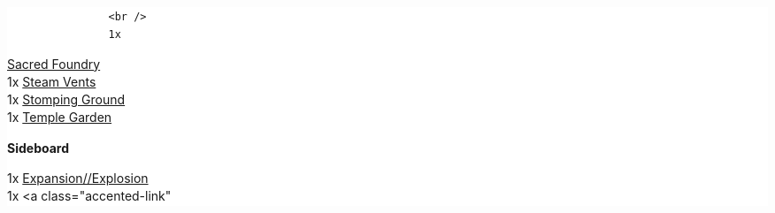 					<br />
					1x 
<a
	class="accented-link"
	target="_blank"
	href="https://scryfall.com/card/grn/254/sacred-foundry?utm_source=api"
	data-toggle="popover"
	data-placement="top"
	data-content="<img src='https://c1.scryfall.com/file/scryfall-cards/normal/front/b/7/b7b598d0-535d-477d-a33d-d6a10ff5439a.jpg?1572894184' width=100% height=100%>">
	Sacred Foundry
</a>
					<br />
					1x 
<a
	class="accented-link"
	target="_blank"
	href="https://scryfall.com/card/grn/257/steam-vents?utm_source=api"
	data-toggle="popover"
	data-placement="top"
	data-content="<img src='https://c1.scryfall.com/file/scryfall-cards/normal/front/b/8/b8ebe3cf-7143-453a-b0ef-2f5bdaac3185.jpg?1572894204' width=100% height=100%>">
	Steam Vents
</a>
					<br />
					1x 
<a
	class="accented-link"
	target="_blank"
	href="https://scryfall.com/card/rna/259/stomping-ground?utm_source=api"
	data-toggle="popover"
	data-placement="top"
	data-content="<img src='https://c1.scryfall.com/file/scryfall-cards/normal/front/d/c/dcaa1ff6-304e-4660-9df3-36de8e89592e.jpg?1584832363' width=100% height=100%>">
	Stomping Ground
</a>
					<br />
					1x 
<a
	class="accented-link"
	target="_blank"
	href="https://scryfall.com/card/grn/258/temple-garden?utm_source=api"
	data-toggle="popover"
	data-placement="top"
	data-content="<img src='https://c1.scryfall.com/file/scryfall-cards/normal/front/2/b/2b9b0195-beda-403e-bc27-7ae3be9f318c.jpg?1572894210' width=100% height=100%>">
	Temple Garden
</a>
					</p>
				<b>Sideboard</b>
					<p class="mb-0">
					1x 
<a
	class="accented-link"
	target="_blank"
	href="https://scryfall.com/card/grn/224/expansion-explosion?utm_source=api"
	data-toggle="popover"
	data-placement="top"
	data-content="<img src='https://c1.scryfall.com/file/scryfall-cards/normal/front/e/0/e0644c92-4d67-475e-8c8e-0e2c493682fb.jpg?1572893978' width=100% height=100%>">
	Expansion//Explosion
</a>
					<br />
					1x 
<a
	class="accented-link"